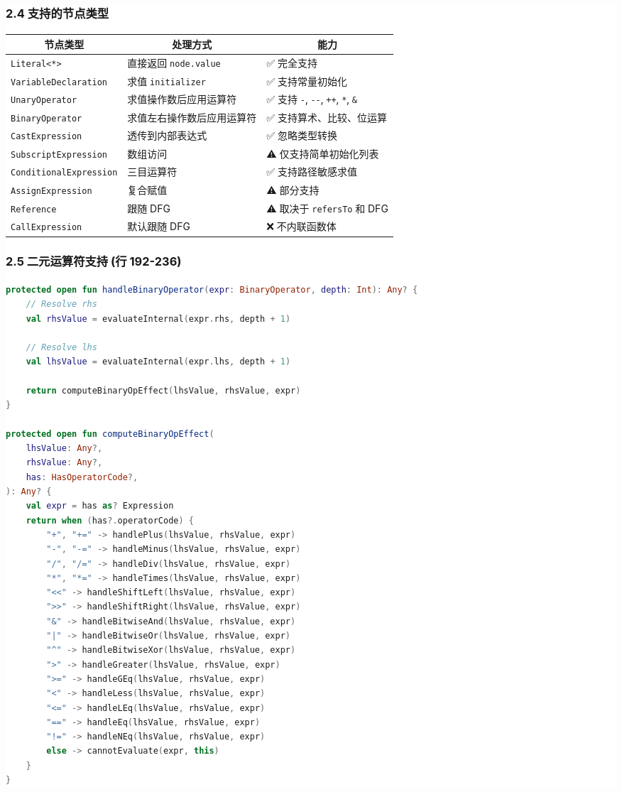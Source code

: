 ### 2.4 支持的节点类型

| 节点类型 | 处理方式 | 能力 |
|---------|---------|------|
| `Literal<*>` | 直接返回 `node.value` | ✅ 完全支持 |
| `VariableDeclaration` | 求值 `initializer` | ✅ 支持常量初始化 |
| `UnaryOperator` | 求值操作数后应用运算符 | ✅ 支持 `-`, `--`, `++`, `*`, `&` |
| `BinaryOperator` | 求值左右操作数后应用运算符 | ✅ 支持算术、比较、位运算 |
| `CastExpression` | 透传到内部表达式 | ✅ 忽略类型转换 |
| `SubscriptExpression` | 数组访问 | ⚠️ 仅支持简单初始化列表 |
| `ConditionalExpression` | 三目运算符 | ✅ 支持路径敏感求值 |
| `AssignExpression` | 复合赋值 | ⚠️ 部分支持 |
| `Reference` | 跟随 DFG | ⚠️ 取决于 `refersTo` 和 DFG |
| `CallExpression` | 默认跟随 DFG | ❌ 不内联函数体 |

### 2.5 二元运算符支持 (行 192-236)

```kotlin
protected open fun handleBinaryOperator(expr: BinaryOperator, depth: Int): Any? {
    // Resolve rhs
    val rhsValue = evaluateInternal(expr.rhs, depth + 1)

    // Resolve lhs
    val lhsValue = evaluateInternal(expr.lhs, depth + 1)

    return computeBinaryOpEffect(lhsValue, rhsValue, expr)
}

protected open fun computeBinaryOpEffect(
    lhsValue: Any?,
    rhsValue: Any?,
    has: HasOperatorCode?,
): Any? {
    val expr = has as? Expression
    return when (has?.operatorCode) {
        "+", "+=" -> handlePlus(lhsValue, rhsValue, expr)
        "-", "-=" -> handleMinus(lhsValue, rhsValue, expr)
        "/", "/=" -> handleDiv(lhsValue, rhsValue, expr)
        "*", "*=" -> handleTimes(lhsValue, rhsValue, expr)
        "<<" -> handleShiftLeft(lhsValue, rhsValue, expr)
        ">>" -> handleShiftRight(lhsValue, rhsValue, expr)
        "&" -> handleBitwiseAnd(lhsValue, rhsValue, expr)
        "|" -> handleBitwiseOr(lhsValue, rhsValue, expr)
        "^" -> handleBitwiseXor(lhsValue, rhsValue, expr)
        ">" -> handleGreater(lhsValue, rhsValue, expr)
        ">=" -> handleGEq(lhsValue, rhsValue, expr)
        "<" -> handleLess(lhsValue, rhsValue, expr)
        "<=" -> handleLEq(lhsValue, rhsValue, expr)
        "==" -> handleEq(lhsValue, rhsValue, expr)
        "!=" -> handleNEq(lhsValue, rhsValue, expr)
        else -> cannotEvaluate(expr, this)
    }
}
```
